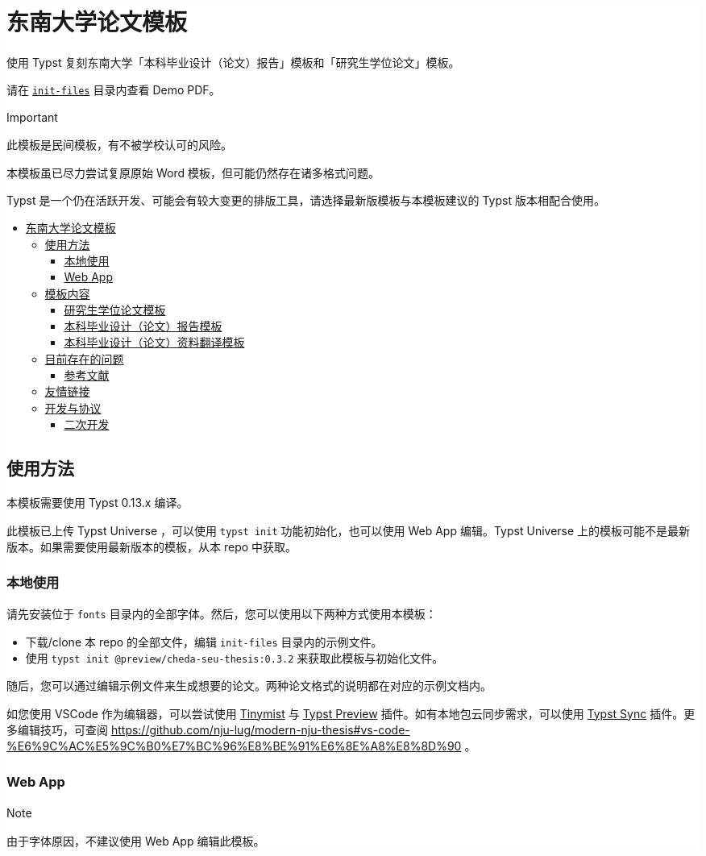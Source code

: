 # 东南大学论文模板

使用 Typst 复刻东南大学「本科毕业设计（论文）报告」模板和「研究生学位论文」模板。

请在 [`init-files`](./init-files/) 目录内查看 Demo PDF。

> [!IMPORTANT]
>
> 此模板是民间模板，有不被学校认可的风险。
>
> 本模板虽已尽力尝试复原原始 Word 模板，但可能仍然存在诸多格式问题。
>
> Typst 是一个仍在活跃开发、可能会有较大变更的排版工具，请选择最新版模板与本模板建议的 Typst 版本相配合使用。

- [东南大学论文模板](#东南大学论文模板)
  - [使用方法](#使用方法)
    - [本地使用](#本地使用)
    - [Web App](#web-app)
  - [模板内容](#模板内容)
    - [研究生学位论文模板](#研究生学位论文模板)
    - [本科毕业设计（论文）报告模板](#本科毕业设计论文报告模板)
    - [本科毕业设计（论文）资料翻译模板](#本科毕业设计论文资料翻译模板)
  - [目前存在的问题](#目前存在的问题)
    - [参考文献](#参考文献)
  - [友情链接](#友情链接)
  - [开发与协议](#开发与协议)
    - [二次开发](#二次开发)

## 使用方法

本模板需要使用 Typst 0.13.x 编译。

此模板已上传 Typst Universe ，可以使用 `typst init` 功能初始化，也可以使用 Web App 编辑。Typst Universe 上的模板可能不是最新版本。如果需要使用最新版本的模板，从本 repo 中获取。

### 本地使用

请先安装位于 `fonts` 目录内的全部字体。然后，您可以使用以下两种方式使用本模板：

- 下载/clone 本 repo 的全部文件，编辑 `init-files` 目录内的示例文件。
- 使用 `typst init @preview/cheda-seu-thesis:0.3.2` 来获取此模板与初始化文件。

随后，您可以通过编辑示例文件来生成想要的论文。两种论文格式的说明都在对应的示例文档内。

如您使用 VSCode 作为编辑器，可以尝试使用 [Tinymist](https://marketplace.visualstudio.com/items?itemName=nvarner.typst-lsp) 与 [Typst Preview](https://marketplace.visualstudio.com/items?itemName=mgt19937.typst-preview) 插件。如有本地包云同步需求，可以使用 [Typst Sync](https://marketplace.visualstudio.com/items?itemName=OrangeX4.vscode-typst-sync) 插件。更多编辑技巧，可查阅 <https://github.com/nju-lug/modern-nju-thesis#vs-code-%E6%9C%AC%E5%9C%B0%E7%BC%96%E8%BE%91%E6%8E%A8%E8%8D%90> 。

### Web App

> [!NOTE]
>
> 由于字体原因，不建议使用 Web App 编辑此模板。
